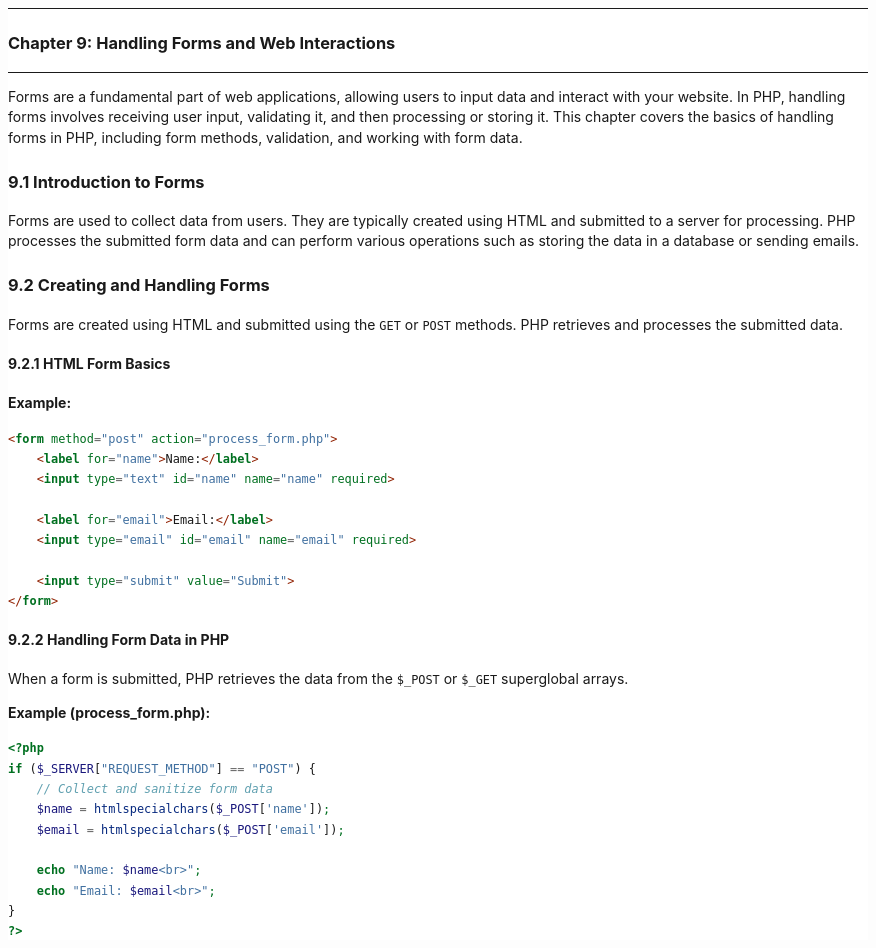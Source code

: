 
---

### Chapter 9: Handling Forms and Web Interactions

---

Forms are a fundamental part of web applications, allowing users to input data and interact with your website. In PHP, handling forms involves receiving user input, validating it, and then processing or storing it. This chapter covers the basics of handling forms in PHP, including form methods, validation, and working with form data.

### 9.1 Introduction to Forms

Forms are used to collect data from users. They are typically created using HTML and submitted to a server for processing. PHP processes the submitted form data and can perform various operations such as storing the data in a database or sending emails.

### 9.2 Creating and Handling Forms

Forms are created using HTML and submitted using the `GET` or `POST` methods. PHP retrieves and processes the submitted data.

#### 9.2.1 HTML Form Basics

**Example:**

```html
<form method="post" action="process_form.php">
    <label for="name">Name:</label>
    <input type="text" id="name" name="name" required>
    
    <label for="email">Email:</label>
    <input type="email" id="email" name="email" required>
    
    <input type="submit" value="Submit">
</form>
```

#### 9.2.2 Handling Form Data in PHP

When a form is submitted, PHP retrieves the data from the `$_POST` or `$_GET` superglobal arrays.

**Example (process_form.php):**

```php
<?php
if ($_SERVER["REQUEST_METHOD"] == "POST") {
    // Collect and sanitize form data
    $name = htmlspecialchars($_POST['name']);
    $email = htmlspecialchars($_POST['email']);
    
    echo "Name: $name<br>";
    echo "Email: $email<br>";
}
?>
```
